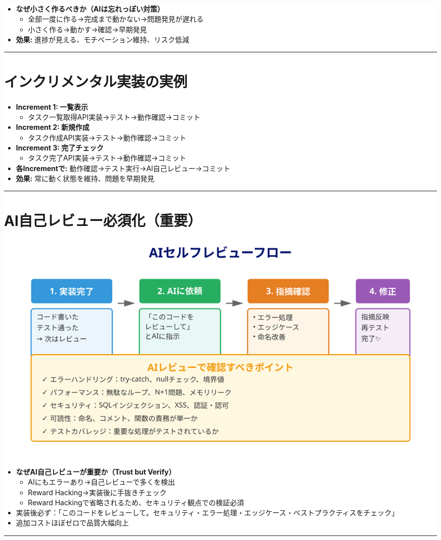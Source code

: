 - **なぜ小さく作るべきか（AIは忘れっぽい対策）**
  - 全部一度に作る→完成まで動かない→問題発見が遅れる
  - 小さく作る→動かす→確認→早期発見
- **効果:** 進捗が見える、モチベーション維持、リスク低減

---

# インクリメンタル実装の実例
- **Increment 1: 一覧表示**
  - タスク一覧取得API実装→テスト→動作確認→コミット
- **Increment 2: 新規作成**
  - タスク作成API実装→テスト→動作確認→コミット
- **Increment 3: 完了チェック**
  - タスク完了API実装→テスト→動作確認→コミット
- **各Incrementで:** 動作確認→テスト実行→AI自己レビュー→コミット
- **効果:** 常に動く状態を維持、問題を早期発見

---



# AI自己レビュー必須化（重要）

![AI自己レビューフロー](diagrams-web/diagram_25_ai_self_review_flow.svg)

- **なぜAI自己レビューが重要か（Trust but Verify）**
  - AIにもエラーあり→自己レビューで多くを検出
  - Reward Hacking→実装後に手抜きチェック
  - Reward Hackingで省略されるため、セキュリティ観点での検証必須
- 実装後必ず：「このコードをレビューして。セキュリティ・エラー処理・エッジケース・ベストプラクティスをチェック」
- 追加コストほぼゼロで品質大幅向上

---